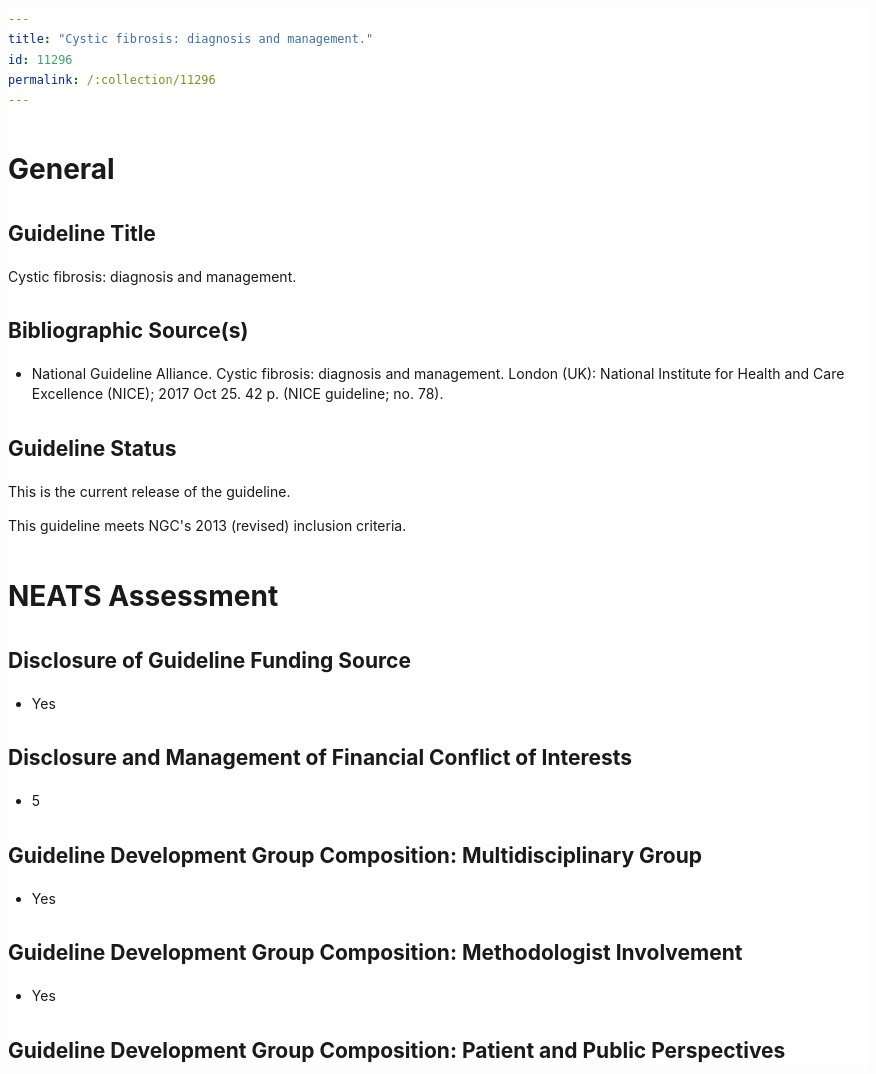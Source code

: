 ```yaml
---
title: "Cystic fibrosis: diagnosis and management."
id: 11296
permalink: /:collection/11296
---
```


# General

## Guideline Title

Cystic fibrosis: diagnosis and management.

## Bibliographic Source(s)

- National Guideline Alliance. Cystic fibrosis: diagnosis and management. London (UK): National Institute for Health and Care Excellence (NICE); 2017 Oct 25. 42 p. (NICE guideline; no. 78).

## Guideline Status



This is the current release of the guideline.

This guideline meets NGC's 2013 (revised) inclusion criteria.

# NEATS Assessment

## Disclosure of Guideline Funding Source

- Yes

## Disclosure and Management of Financial Conflict of Interests

- 5

## Guideline Development Group Composition: Multidisciplinary Group

- Yes

## Guideline Development Group Composition: Methodologist Involvement

- Yes

## Guideline Development Group Composition: Patient and Public Perspectives
